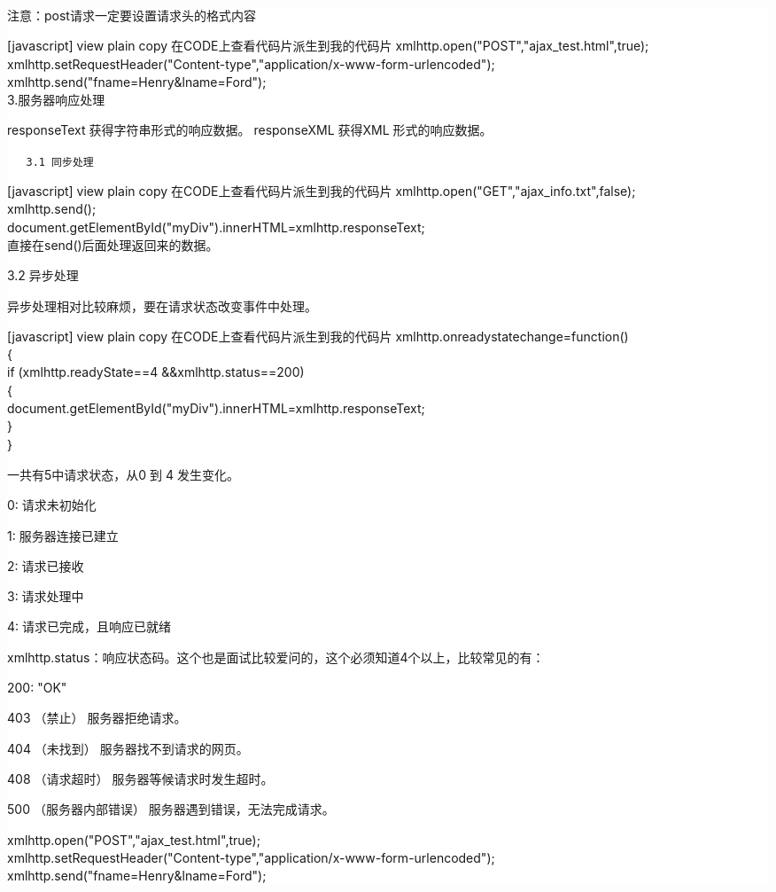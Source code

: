 

注意：post请求一定要设置请求头的格式内容

[javascript] view plain copy 在CODE上查看代码片派生到我的代码片
xmlhttp.open("POST","ajax_test.html",true);  
xmlhttp.setRequestHeader("Content-type","application/x-www-form-urlencoded");  
xmlhttp.send("fname=Henry&lname=Ford");  
3.服务器响应处理

responseText    获得字符串形式的响应数据。
responseXML   获得XML 形式的响应数据。

       3.1 同步处理

[javascript] view plain copy 在CODE上查看代码片派生到我的代码片
xmlhttp.open("GET","ajax_info.txt",false);  
xmlhttp.send();  
document.getElementById("myDiv").innerHTML=xmlhttp.responseText;  
直接在send()后面处理返回来的数据。

3.2 异步处理

异步处理相对比较麻烦，要在请求状态改变事件中处理。

[javascript] view plain copy 在CODE上查看代码片派生到我的代码片
xmlhttp.onreadystatechange=function()  
  {  
  if (xmlhttp.readyState==4 &&xmlhttp.status==200)  
    {  
   document.getElementById("myDiv").innerHTML=xmlhttp.responseText;  
    }  
  }  

一共有5中请求状态，从0 到 4 发生变化。

0: 请求未初始化

1: 服务器连接已建立

2: 请求已接收

3: 请求处理中

4: 请求已完成，且响应已就绪



xmlhttp.status：响应状态码。这个也是面试比较爱问的，这个必须知道4个以上，比较常见的有：

200: "OK"

403   （禁止） 服务器拒绝请求。

404   （未找到） 服务器找不到请求的网页。

408  （请求超时） 服务器等候请求时发生超时。

500   （服务器内部错误）  服务器遇到错误，无法完成请求。

xmlhttp.open("POST","ajax_test.html",true);  
xmlhttp.setRequestHeader("Content-type","application/x-www-form-urlencoded");  
xmlhttp.send("fname=Henry&lname=Ford");
